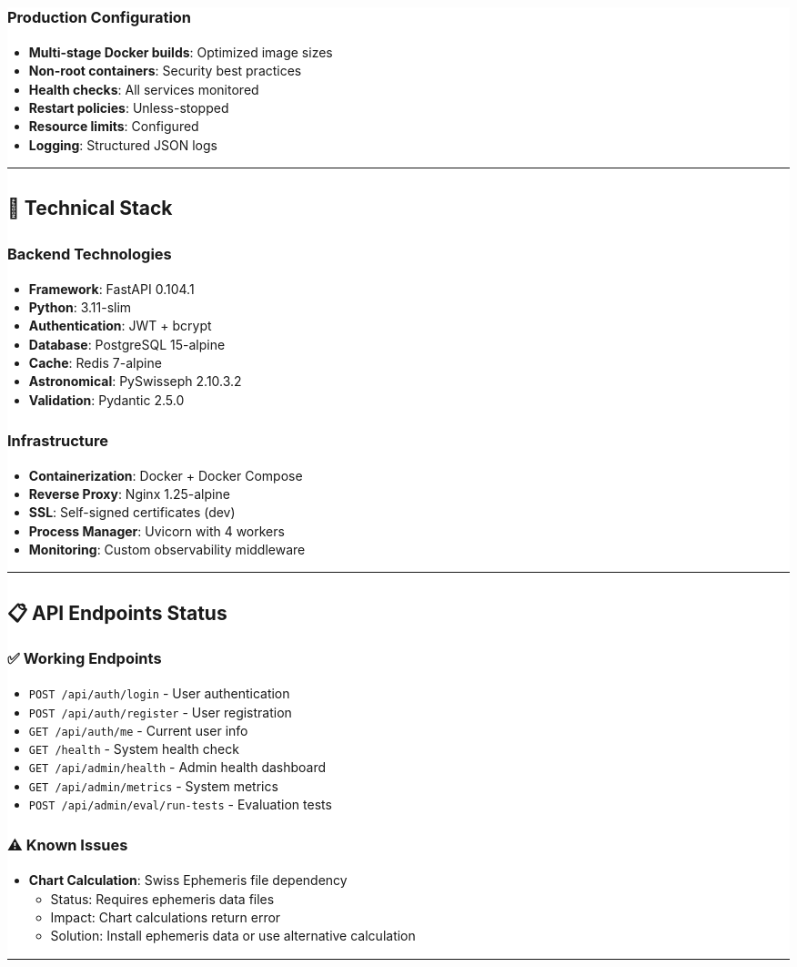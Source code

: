 ### Production Configuration
- **Multi-stage Docker builds**: Optimized image sizes
- **Non-root containers**: Security best practices
- **Health checks**: All services monitored
- **Restart policies**: Unless-stopped
- **Resource limits**: Configured
- **Logging**: Structured JSON logs

---

## 🔧 Technical Stack

### Backend Technologies
- **Framework**: FastAPI 0.104.1
- **Python**: 3.11-slim
- **Authentication**: JWT + bcrypt
- **Database**: PostgreSQL 15-alpine
- **Cache**: Redis 7-alpine
- **Astronomical**: PySwisseph 2.10.3.2
- **Validation**: Pydantic 2.5.0

### Infrastructure
- **Containerization**: Docker + Docker Compose
- **Reverse Proxy**: Nginx 1.25-alpine
- **SSL**: Self-signed certificates (dev)
- **Process Manager**: Uvicorn with 4 workers
- **Monitoring**: Custom observability middleware

---

## 📋 API Endpoints Status

### ✅ Working Endpoints
- `POST /api/auth/login` - User authentication
- `POST /api/auth/register` - User registration
- `GET /api/auth/me` - Current user info
- `GET /health` - System health check
- `GET /api/admin/health` - Admin health dashboard
- `GET /api/admin/metrics` - System metrics
- `POST /api/admin/eval/run-tests` - Evaluation tests

### ⚠️ Known Issues
- **Chart Calculation**: Swiss Ephemeris file dependency
  - Status: Requires ephemeris data files
  - Impact: Chart calculations return error
  - Solution: Install ephemeris data or use alternative calculation

---
